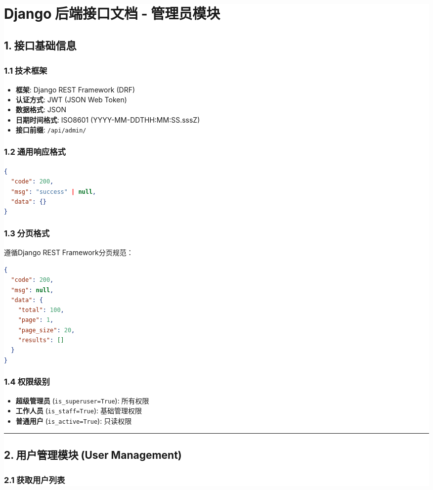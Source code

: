 # Django 后端接口文档 - 管理员模块

## 1. 接口基础信息

### 1.1 技术框架

- **框架**: Django REST Framework (DRF)
- **认证方式**: JWT (JSON Web Token)
- **数据格式**: JSON
- **日期时间格式**: ISO8601 (YYYY-MM-DDTHH:MM:SS.sssZ)
- **接口前缀**: `/api/admin/`

### 1.2 通用响应格式

```json
{
  "code": 200,
  "msg": "success" | null,
  "data": {}
}
```

### 1.3 分页格式

遵循Django REST Framework分页规范：

```json
{
  "code": 200,
  "msg": null,
  "data": {
    "total": 100,
    "page": 1,
    "page_size": 20,
    "results": []
  }
}
```

### 1.4 权限级别

- **超级管理员** (`is_superuser=True`): 所有权限
- **工作人员** (`is_staff=True`): 基础管理权限
- **普通用户** (`is_active=True`): 只读权限

---

## 2. 用户管理模块 (User Management)

### 2.1 获取用户列表
